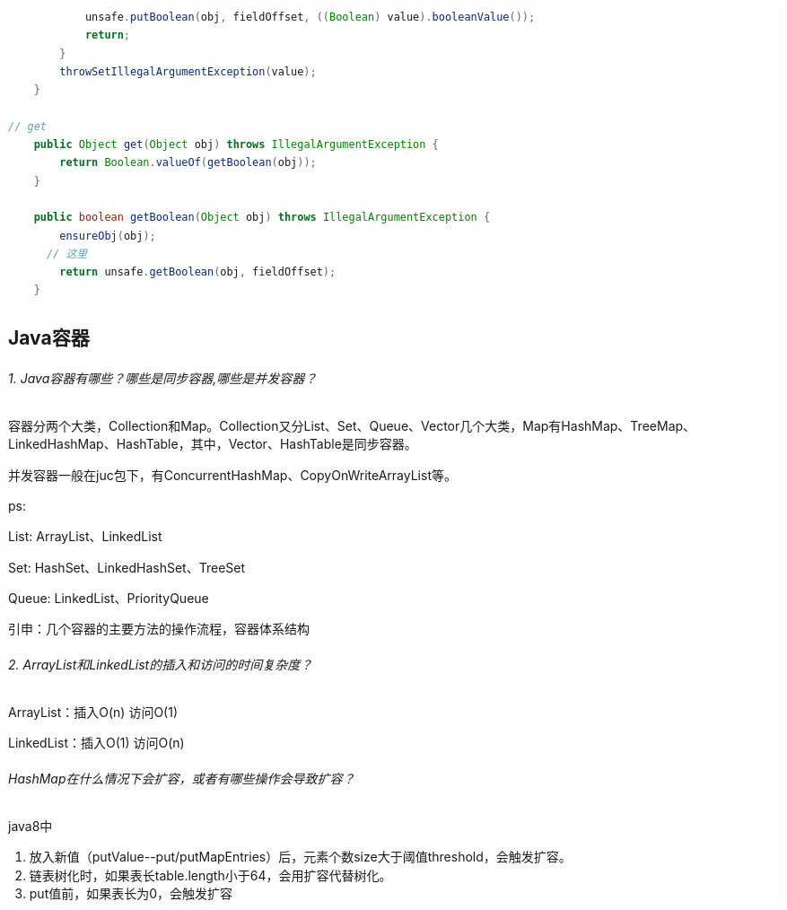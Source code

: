 ```java
            unsafe.putBoolean(obj, fieldOffset, ((Boolean) value).booleanValue());
            return;
        }
        throwSetIllegalArgumentException(value);
    }

// get
    public Object get(Object obj) throws IllegalArgumentException {
        return Boolean.valueOf(getBoolean(obj));
    }

    public boolean getBoolean(Object obj) throws IllegalArgumentException {
        ensureObj(obj);
      // 这里
        return unsafe.getBoolean(obj, fieldOffset);
    }
```







## Java容器

###### 1. Java容器有哪些？哪些是同步容器,哪些是并发容器？

容器分两个大类，Collection和Map。Collection又分List、Set、Queue、Vector几个大类，Map有HashMap、TreeMap、LinkedHashMap、HashTable，其中，Vector、HashTable是同步容器。

并发容器一般在juc包下，有ConcurrentHashMap、CopyOnWriteArrayList等。

ps:

List: ArrayList、LinkedList

Set: HashSet、LinkedHashSet、TreeSet

Queue: LinkedList、PriorityQueue



引申：几个容器的主要方法的操作流程，容器体系结构



###### 2. ArrayList和LinkedList的插入和访问的时间复杂度？

ArrayList：插入O(n) 访问O(1)

LinkedList：插入O(1) 访问O(n)



###### HashMap在什么情况下会扩容，或者有哪些操作会导致扩容？

java8中

1. 放入新值（putValue--put/putMapEntries）后，元素个数size大于阈值threshold，会触发扩容。
2. 链表树化时，如果表长table.length小于64，会用扩容代替树化。
3. put值前，如果表长为0，会触发扩容
